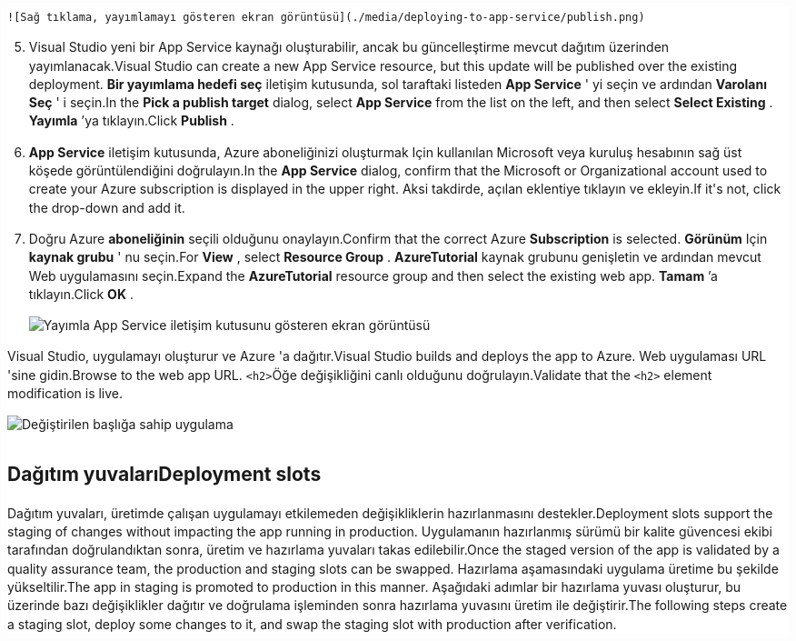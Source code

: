     ![Sağ tıklama, yayımlamayı gösteren ekran görüntüsü](./media/deploying-to-app-service/publish.png)
5. <span data-ttu-id="5044b-187">Visual Studio yeni bir App Service kaynağı oluşturabilir, ancak bu güncelleştirme mevcut dağıtım üzerinden yayımlanacak.</span><span class="sxs-lookup"><span data-stu-id="5044b-187">Visual Studio can create a new App Service resource, but this update will be published over the existing deployment.</span></span> <span data-ttu-id="5044b-188">**Bir yayımlama hedefi seç** iletişim kutusunda, sol taraftaki listeden **App Service** ' yi seçin ve ardından **Varolanı Seç** ' i seçin.</span><span class="sxs-lookup"><span data-stu-id="5044b-188">In the **Pick a publish target** dialog, select **App Service** from the list on the left, and then select **Select Existing** .</span></span> <span data-ttu-id="5044b-189">**Yayımla** ’ya tıklayın.</span><span class="sxs-lookup"><span data-stu-id="5044b-189">Click **Publish** .</span></span>
6. <span data-ttu-id="5044b-190">**App Service** iletişim kutusunda, Azure aboneliğinizi oluşturmak Için kullanılan Microsoft veya kuruluş hesabının sağ üst köşede görüntülendiğini doğrulayın.</span><span class="sxs-lookup"><span data-stu-id="5044b-190">In the **App Service** dialog, confirm that the Microsoft or Organizational account used to create your Azure subscription is displayed in the upper right.</span></span> <span data-ttu-id="5044b-191">Aksi takdirde, açılan eklentiye tıklayın ve ekleyin.</span><span class="sxs-lookup"><span data-stu-id="5044b-191">If it's not, click the drop-down and add it.</span></span>
7. <span data-ttu-id="5044b-192">Doğru Azure **aboneliğinin** seçili olduğunu onaylayın.</span><span class="sxs-lookup"><span data-stu-id="5044b-192">Confirm that the correct Azure **Subscription** is selected.</span></span> <span data-ttu-id="5044b-193">**Görünüm** Için **kaynak grubu** ' nu seçin.</span><span class="sxs-lookup"><span data-stu-id="5044b-193">For **View** , select **Resource Group** .</span></span> <span data-ttu-id="5044b-194">**AzureTutorial** kaynak grubunu genişletin ve ardından mevcut Web uygulamasını seçin.</span><span class="sxs-lookup"><span data-stu-id="5044b-194">Expand the **AzureTutorial** resource group and then select the existing web app.</span></span> <span data-ttu-id="5044b-195">**Tamam** ’a tıklayın.</span><span class="sxs-lookup"><span data-stu-id="5044b-195">Click **OK** .</span></span>

    ![Yayımla App Service iletişim kutusunu gösteren ekran görüntüsü](./media/deploying-to-app-service/publish-dialog.png)

<span data-ttu-id="5044b-197">Visual Studio, uygulamayı oluşturur ve Azure 'a dağıtır.</span><span class="sxs-lookup"><span data-stu-id="5044b-197">Visual Studio builds and deploys the app to Azure.</span></span> <span data-ttu-id="5044b-198">Web uygulaması URL 'sine gidin.</span><span class="sxs-lookup"><span data-stu-id="5044b-198">Browse to the web app URL.</span></span> <span data-ttu-id="5044b-199">`<h2>`Öğe değişikliğini canlı olduğunu doğrulayın.</span><span class="sxs-lookup"><span data-stu-id="5044b-199">Validate that the `<h2>` element modification is live.</span></span>

![Değiştirilen başlığa sahip uygulama](./media/deploying-to-app-service/app-v2.png)

## <a name="deployment-slots"></a><span data-ttu-id="5044b-201">Dağıtım yuvaları</span><span class="sxs-lookup"><span data-stu-id="5044b-201">Deployment slots</span></span>

<span data-ttu-id="5044b-202">Dağıtım yuvaları, üretimde çalışan uygulamayı etkilemeden değişikliklerin hazırlanmasını destekler.</span><span class="sxs-lookup"><span data-stu-id="5044b-202">Deployment slots support the staging of changes without impacting the app running in production.</span></span> <span data-ttu-id="5044b-203">Uygulamanın hazırlanmış sürümü bir kalite güvencesi ekibi tarafından doğrulandıktan sonra, üretim ve hazırlama yuvaları takas edilebilir.</span><span class="sxs-lookup"><span data-stu-id="5044b-203">Once the staged version of the app is validated by a quality assurance team, the production and staging slots can be swapped.</span></span> <span data-ttu-id="5044b-204">Hazırlama aşamasındaki uygulama üretime bu şekilde yükseltilir.</span><span class="sxs-lookup"><span data-stu-id="5044b-204">The app in staging is promoted to production in this manner.</span></span> <span data-ttu-id="5044b-205">Aşağıdaki adımlar bir hazırlama yuvası oluşturur, bu üzerinde bazı değişiklikler dağıtır ve doğrulama işleminden sonra hazırlama yuvasını üretim ile değiştirir.</span><span class="sxs-lookup"><span data-stu-id="5044b-205">The following steps create a staging slot, deploy some changes to it, and swap the staging slot with production after verification.</span></span>
